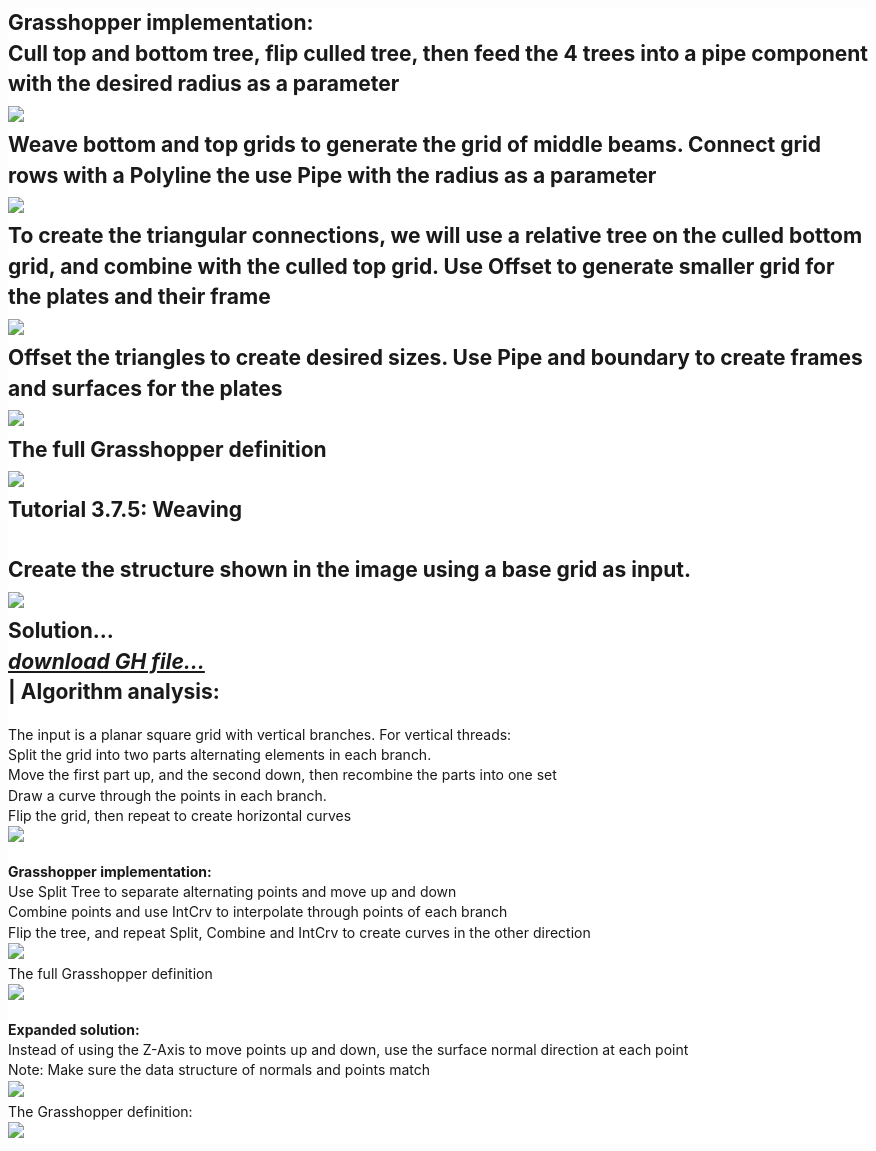 **Grasshopper implementation:**  
Cull top and bottom tree, flip culled tree, then feed the 4 trees into a pipe
component with the desired radius as a parameter  
![](ads-358.png)  
Weave bottom and top grids to generate the grid of middle beams. Connect grid
rows with a Polyline the use Pipe with the radius as a parameter  
![](ads-359.png)  
To create the triangular connections, we will use a relative tree on the
culled bottom grid, and combine with the culled top grid. Use Offset to
generate smaller grid for the plates and their frame  
![](ads-360.png)  
Offset the triangles to create desired sizes. Use Pipe and boundary to create
frames and surfaces for the plates  
![](ads-361.png)  
The full Grasshopper definition  
![](ads-362.png)  
[](Tutorial-3-7-5-Weaving.gh) Tutorial 3.7.5: Weaving  
---  
Create the structure shown in the image using a base grid as input.  
![](ads-345.png)  
**Solution...**  
[ _download GH file..._ ](Tutorial-3-7-5-Weaving.gh)  
|  **Algorithm analysis:**  
---  
The input is a planar square grid with vertical branches. For vertical
threads:  
Split the grid into two parts alternating elements in each branch.  
Move the first part up, and the second down, then recombine the parts into one
set  
Draw a curve through the points in each branch.  
Flip the grid, then repeat to create horizontal curves  
![](ads-346.png)  
  
**Grasshopper implementation:**  
Use Split Tree to separate alternating points and move up and down  
Combine points and use IntCrv to interpolate through points of each branch  
Flip the tree, and repeat Split, Combine and IntCrv to create curves in the
other direction  
![](ads-347.png)  
The full Grasshopper definition  
![](ads-348.png)  
  
**Expanded solution:**  
Instead of using the Z-Axis to move points up and down, use the surface normal
direction at each point  
Note: Make sure the data structure of normals and points match  
![](ads-349.png)  
The Grasshopper definition:  
![](ads-350.png)  
  